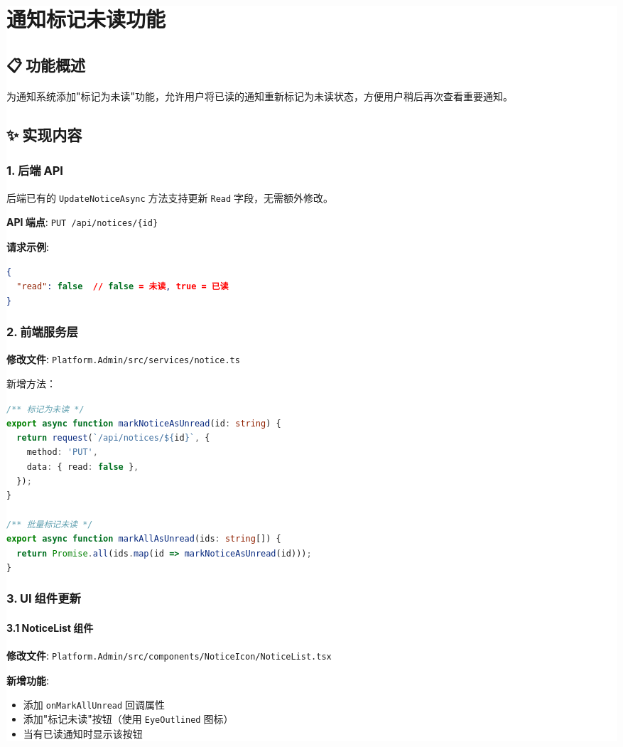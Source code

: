 # 通知标记未读功能

## 📋 功能概述

为通知系统添加"标记为未读"功能，允许用户将已读的通知重新标记为未读状态，方便用户稍后再次查看重要通知。

## ✨ 实现内容

### 1. 后端 API

后端已有的 `UpdateNoticeAsync` 方法支持更新 `Read` 字段，无需额外修改。

**API 端点**: `PUT /api/notices/{id}`

**请求示例**:
```json
{
  "read": false  // false = 未读, true = 已读
}
```

### 2. 前端服务层

**修改文件**: `Platform.Admin/src/services/notice.ts`

新增方法：
```typescript
/** 标记为未读 */
export async function markNoticeAsUnread(id: string) {
  return request(`/api/notices/${id}`, {
    method: 'PUT',
    data: { read: false },
  });
}

/** 批量标记未读 */
export async function markAllAsUnread(ids: string[]) {
  return Promise.all(ids.map(id => markNoticeAsUnread(id)));
}
```

### 3. UI 组件更新

#### 3.1 NoticeList 组件

**修改文件**: `Platform.Admin/src/components/NoticeIcon/NoticeList.tsx`

**新增功能**:
- 添加 `onMarkAllUnread` 回调属性
- 添加"标记未读"按钮（使用 `EyeOutlined` 图标）
- 当有已读通知时显示该按钮
